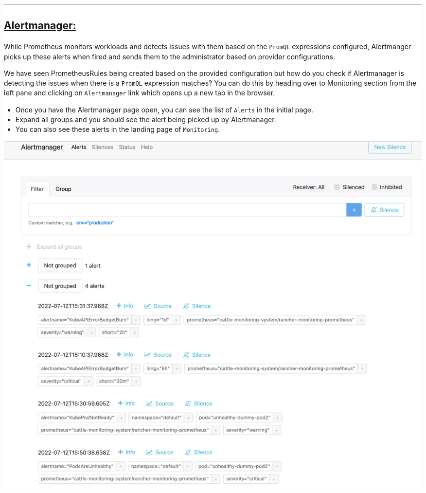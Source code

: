 
---------
## <u>Alertmanager:</u>

While Prometheus monitors workloads and detects issues with them based on the `PromQL` expressions configured, Alertmanger picks up these alerts when fired and sends them to the administrator based on provider configurations.

We have seen PrometheusRules being created based on the provided configuration but how do you check if Alertmanager is detecting the issues when there is a `PromQL` expression matches? You can do this by heading over to Monitoring section from the left pane and clicking on `Alertmanager` link which opens up a new tab in the browser.

- Once you have the Alertmanager page open, you can see the list of `Alerts` in the initial page. 
- Expand all groups and you should see the alert being picked up by Alertmanager. 
- You can also see these alerts in the landing page of `Monitoring`.

![](assets/images/AlertmanagerPage.png)